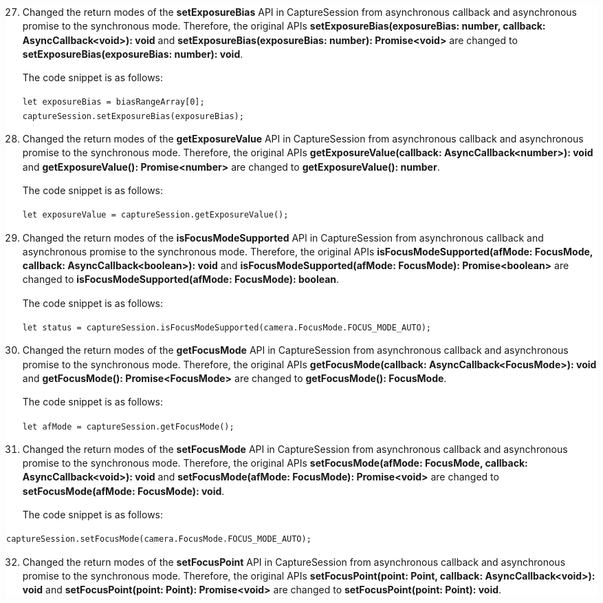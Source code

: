 27. Changed the return modes of the **setExposureBias** API in CaptureSession from asynchronous callback and asynchronous promise to the synchronous mode. Therefore, the original APIs **setExposureBias(exposureBias: number, callback: AsyncCallback\<void>): void** and **setExposureBias(exposureBias: number): Promise\<void>** are changed to **setExposureBias(exposureBias: number): void**.

    The code snippet is as follows:

       ```
       let exposureBias = biasRangeArray[0];
       captureSession.setExposureBias(exposureBias);
       ```

28. Changed the return modes of the **getExposureValue** API in CaptureSession from asynchronous callback and asynchronous promise to the synchronous mode. Therefore, the original APIs **getExposureValue(callback: AsyncCallback\<number>): void** and **getExposureValue(): Promise\<number>** are changed to **getExposureValue(): number**.

    The code snippet is as follows:

       ```
       let exposureValue = captureSession.getExposureValue();
       ```

29. Changed the return modes of the **isFocusModeSupported** API in CaptureSession from asynchronous callback and asynchronous promise to the synchronous mode. Therefore, the original APIs **isFocusModeSupported(afMode: FocusMode, callback: AsyncCallback\<boolean>): void** and **isFocusModeSupported(afMode: FocusMode): Promise\<boolean>** are changed to **isFocusModeSupported(afMode: FocusMode): boolean**.

    The code snippet is as follows:

       ```
       let status = captureSession.isFocusModeSupported(camera.FocusMode.FOCUS_MODE_AUTO);
       ```

30. Changed the return modes of the **getFocusMode** API in CaptureSession from asynchronous callback and asynchronous promise to the synchronous mode. Therefore, the original APIs **getFocusMode(callback: AsyncCallback\<FocusMode>): void** and **getFocusMode(): Promise\<FocusMode>** are changed to **getFocusMode(): FocusMode**.

    The code snippet is as follows:

       ```
       let afMode = captureSession.getFocusMode();
       ```

31. Changed the return modes of the **setFocusMode** API in CaptureSession from asynchronous callback and asynchronous promise to the synchronous mode. Therefore, the original APIs **setFocusMode(afMode: FocusMode, callback: AsyncCallback\<void>): void** and **setFocusMode(afMode: FocusMode): Promise\<void>** are changed to **setFocusMode(afMode: FocusMode): void**.

    The code snippet is as follows:

   ```
   captureSession.setFocusMode(camera.FocusMode.FOCUS_MODE_AUTO);
   ```

32. Changed the return modes of the **setFocusPoint** API in CaptureSession from asynchronous callback and asynchronous promise to the synchronous mode. Therefore, the original APIs **setFocusPoint(point: Point, callback: AsyncCallback\<void>): void** and **setFocusPoint(point: Point): Promise\<void>** are changed to **setFocusPoint(point: Point): void**.
